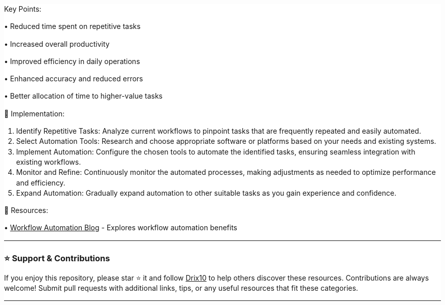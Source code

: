 Key Points:

• Reduced time spent on repetitive tasks


• Increased overall productivity


• Improved efficiency in daily operations


• Enhanced accuracy and reduced errors


• Better allocation of time to higher-value tasks


🚀 Implementation:

1. Identify Repetitive Tasks: Analyze current workflows to pinpoint tasks that are frequently repeated and easily automated.
2. Select Automation Tools: Research and choose appropriate software or platforms based on your needs and existing systems.
3. Implement Automation: Configure the chosen tools to automate the identified tasks, ensuring seamless integration with existing workflows.
4. Monitor and Refine: Continuously monitor the automated processes, making adjustments as needed to optimize performance and efficiency.
5. Expand Automation: Gradually expand automation to other suitable tasks as you gain experience and confidence.

🔗 Resources:

• [Workflow Automation Blog](https://businessapac.com/workflow-automation/) -  Explores workflow automation benefits


---

### ⭐️ Support & Contributions

If you enjoy this repository, please star ⭐️ it and follow [Drix10](https://github.com/Drix10) to help others discover these resources. Contributions are always welcome! Submit pull requests with additional links, tips, or any useful resources that fit these categories.

---